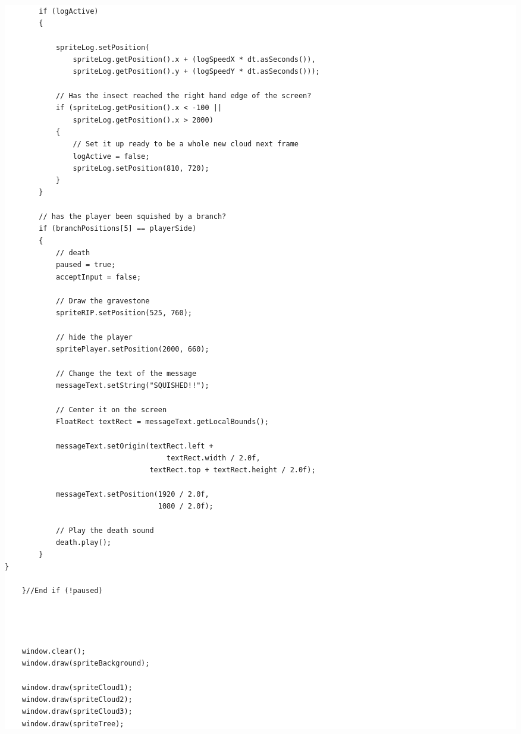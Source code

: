             if (logActive)
            {

                spriteLog.setPosition(
                    spriteLog.getPosition().x + (logSpeedX * dt.asSeconds()),
                    spriteLog.getPosition().y + (logSpeedY * dt.asSeconds()));

                // Has the insect reached the right hand edge of the screen?
                if (spriteLog.getPosition().x < -100 ||
                    spriteLog.getPosition().x > 2000)
                {
                    // Set it up ready to be a whole new cloud next frame
                    logActive = false;
                    spriteLog.setPosition(810, 720);
                }
            }

            // has the player been squished by a branch?
            if (branchPositions[5] == playerSide)
            {
                // death
                paused = true;
                acceptInput = false;

                // Draw the gravestone
                spriteRIP.setPosition(525, 760);

                // hide the player
                spritePlayer.setPosition(2000, 660);

                // Change the text of the message
                messageText.setString("SQUISHED!!");

                // Center it on the screen
                FloatRect textRect = messageText.getLocalBounds();

                messageText.setOrigin(textRect.left +
                                          textRect.width / 2.0f,
                                      textRect.top + textRect.height / 2.0f);

                messageText.setPosition(1920 / 2.0f,
                                        1080 / 2.0f);

                // Play the death sound
                death.play();
            }
	}

        }//End if (!paused)




        window.clear();
        window.draw(spriteBackground);

        window.draw(spriteCloud1);
        window.draw(spriteCloud2);
        window.draw(spriteCloud3);
        window.draw(spriteTree);
